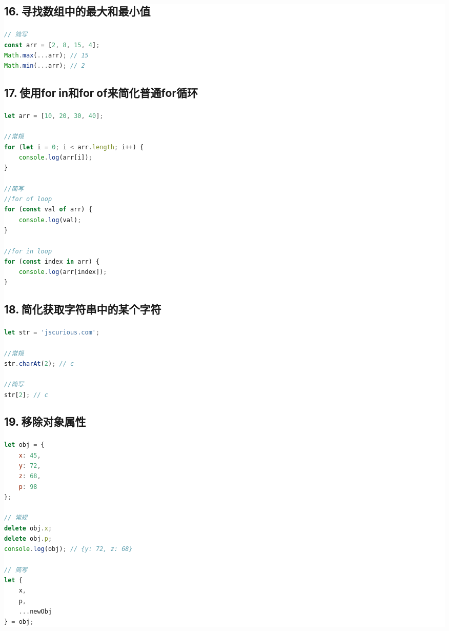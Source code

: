 ## 16. 寻找数组中的最大和最小值

```javascript
// 简写
const arr = [2, 8, 15, 4];
Math.max(...arr); // 15
Math.min(...arr); // 2
```

## 17. 使用for in和for of来简化普通for循环

```javascript
let arr = [10, 20, 30, 40];

//常规
for (let i = 0; i < arr.length; i++) {
    console.log(arr[i]);
}

//简写
//for of loop
for (const val of arr) {
    console.log(val);
}

//for in loop
for (const index in arr) {
    console.log(arr[index]);
}
```

## 18. 简化获取字符串中的某个字符

```javascript
let str = 'jscurious.com';

//常规
str.charAt(2); // c

//简写
str[2]; // c
```

## 19. 移除对象属性

```javascript
let obj = {
    x: 45,
    y: 72,
    z: 68,
    p: 98
};

// 常规
delete obj.x;
delete obj.p;
console.log(obj); // {y: 72, z: 68}

// 简写
let {
    x,
    p,
    ...newObj
} = obj;
```